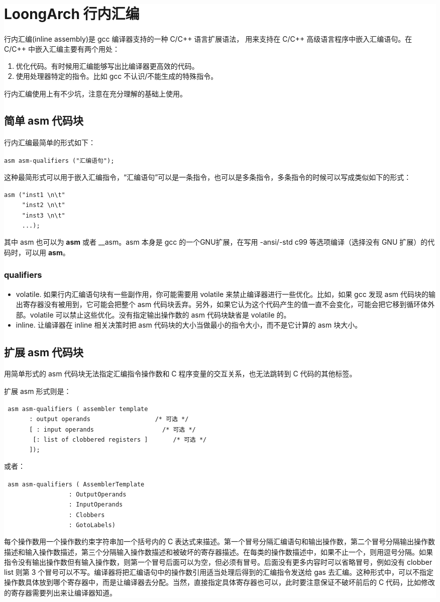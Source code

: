 # LoongArch 行内汇编

行内汇编(inline assembly)是 gcc 编译器支持的一种 C/C++ 语言扩展语法， 用来支持在 C/C++ 高级语言程序中嵌入汇编语句。在 C/C++ 中嵌入汇编主要有两个用处：

1. 优化代码。有时候用汇编能够写出比编译器更高效的代码。
2. 使用处理器特定的指令。比如 gcc 不认识/不能生成的特殊指令。

行内汇编使用上有不少坑，注意在充分理解的基础上使用。

## 简单 asm 代码块

行内汇编最简单的形式如下：

    asm asm-qualifiers ("汇编语句");  

这种最简形式可以用于嵌入汇编指令，“汇编语句”可以是一条指令，也可以是多条指令，多条指令的时候可以写成类似如下的形式：

    asm ("inst1 \n\t"
         "inst2 \n\t"
         "inst3 \n\t"
         ...);
    
其中 asm 也可以为 __asm__ 或者 __asm。asm 本身是 gcc 的一个GNU扩展，在写用 -ansi/-std c99 等选项编译（选择没有 GNU 扩展）的代码时，可以用 __asm__。

### qualifiers

* volatile. 如果行内汇编语句块有一些副作用，你可能需要用 volatile 来禁止编译器进行一些优化。比如，如果 gcc 发现 asm 代码块的输出寄存器没有被用到，它可能会把整个 asm 代码块丢弃。另外，如果它认为这个代码产生的值一直不会变化，可能会把它移到循环体外部。volatile 可以禁止这些优化。没有指定输出操作数的 asm 代码块缺省是 volatile 的。
* inline. 让编译器在 inline 相关决策时把 asm 代码块的大小当做最小的指令大小，而不是它计算的 asm 块大小。

## 扩展 asm 代码块

用简单形式的 asm 代码块无法指定汇编指令操作数和 C 程序变量的交互关系，也无法跳转到 C 代码的其他标签。

扩展 asm 形式则是：

     asm asm-qualifiers ( assembler template 
           : output operands                  /* 可选 */
           [ : input operands                   /* 可选 */
            [: list of clobbered registers ]       /* 可选 */
           ]);

或者：

     asm asm-qualifiers ( AssemblerTemplate 
                      : OutputOperands
                      : InputOperands
                      : Clobbers
                      : GotoLabels)


每个操作数用一个操作数约束字符串加一个括号内的 C 表达式来描述。第一个冒号分隔汇编语句和输出操作数，第二个冒号分隔输出操作数描述和输入操作数描述，第三个分隔输入操作数描述和被破坏的寄存器描述。在每类的操作数描述中，如果不止一个，则用逗号分隔。如果指令没有输出操作数但有输入操作数，则第一个冒号后面可以为空，但必须有冒号。后面没有更多内容时可以省略冒号，例如没有 clobber list 则第 3 个冒号可以不写。编译器将把汇编语句中的操作数引用适当处理后得到的汇编指令发送给 gas 去汇编。这种形式中，可以不指定操作数具体放到哪个寄存器中，而是让编译器去分配。当然，直接指定具体寄存器也可以，此时要注意保证不破坏前后的 C 代码，比如修改的寄存器需要列出来让编译器知道。
